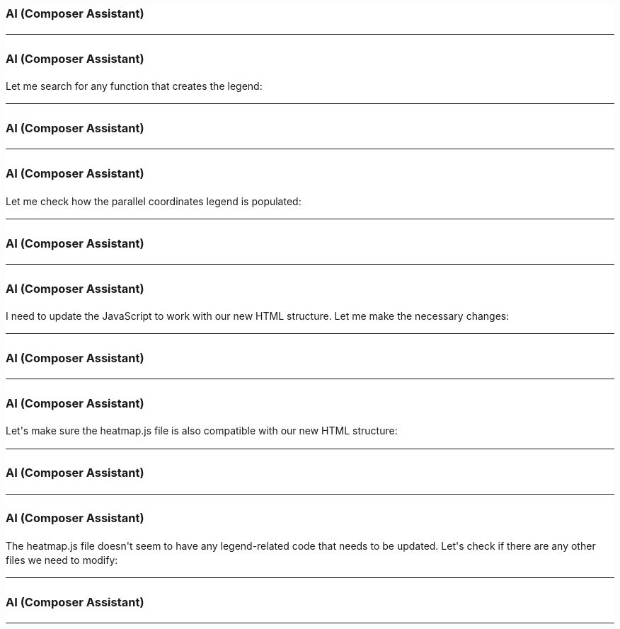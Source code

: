 ### AI (Composer Assistant)

---

### AI (Composer Assistant)

Let me search for any function that creates the legend:

---

### AI (Composer Assistant)

---

### AI (Composer Assistant)

Let me check how the parallel coordinates legend is populated:

---

### AI (Composer Assistant)

---

### AI (Composer Assistant)

I need to update the JavaScript to work with our new HTML structure. Let me make the necessary changes:

---

### AI (Composer Assistant)

---

### AI (Composer Assistant)

Let's make sure the heatmap.js file is also compatible with our new HTML structure:

---

### AI (Composer Assistant)

---

### AI (Composer Assistant)

The heatmap.js file doesn't seem to have any legend-related code that needs to be updated. Let's check if there are any other files we need to modify:

---

### AI (Composer Assistant)

---